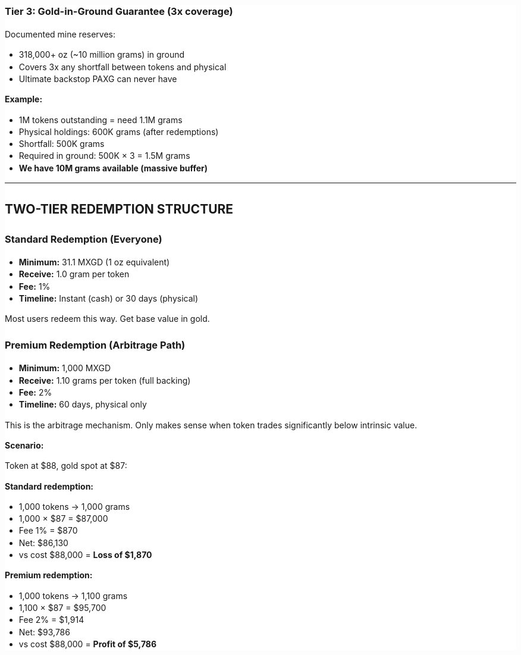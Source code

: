 ### Tier 3: Gold-in-Ground Guarantee (3x coverage)

Documented mine reserves:
- 318,000+ oz (~10 million grams) in ground
- Covers 3x any shortfall between tokens and physical
- Ultimate backstop PAXG can never have

**Example:**
- 1M tokens outstanding = need 1.1M grams
- Physical holdings: 600K grams (after redemptions)
- Shortfall: 500K grams
- Required in ground: 500K × 3 = 1.5M grams
- **We have 10M grams available (massive buffer)**

---

## TWO-TIER REDEMPTION STRUCTURE

### Standard Redemption (Everyone)

- **Minimum:** 31.1 MXGD (1 oz equivalent)
- **Receive:** 1.0 gram per token
- **Fee:** 1%
- **Timeline:** Instant (cash) or 30 days (physical)

Most users redeem this way. Get base value in gold.

### Premium Redemption (Arbitrage Path)

- **Minimum:** 1,000 MXGD
- **Receive:** 1.10 grams per token (full backing)
- **Fee:** 2%
- **Timeline:** 60 days, physical only

This is the arbitrage mechanism. Only makes sense when token trades significantly below intrinsic value.

**Scenario:**

Token at $88, gold spot at $87:

**Standard redemption:**
- 1,000 tokens → 1,000 grams
- 1,000 × $87 = $87,000
- Fee 1% = $870
- Net: $86,130
- vs cost $88,000 = **Loss of $1,870**

**Premium redemption:**
- 1,000 tokens → 1,100 grams  
- 1,100 × $87 = $95,700
- Fee 2% = $1,914
- Net: $93,786
- vs cost $88,000 = **Profit of $5,786**
